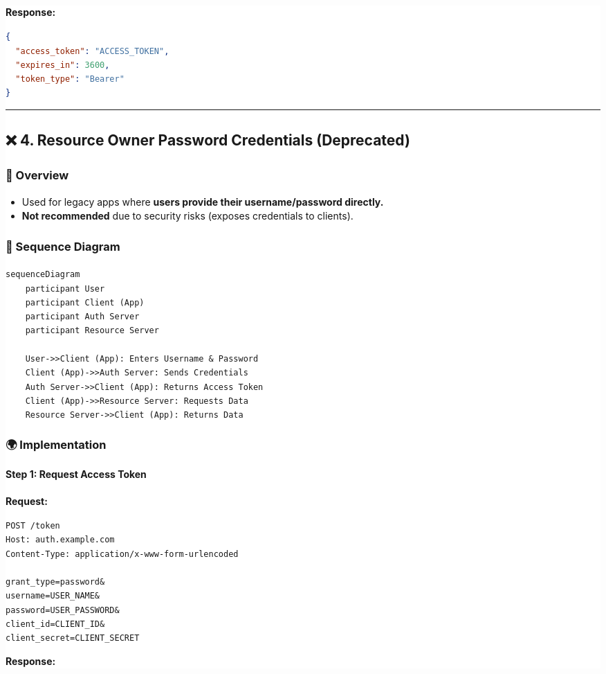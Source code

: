 **Response:**

```json
{
  "access_token": "ACCESS_TOKEN",
  "expires_in": 3600,
  "token_type": "Bearer"
}
```

---

## ❌ 4. Resource Owner Password Credentials (Deprecated)

### 📝 Overview

- Used for legacy apps where **users provide their username/password directly.**
- **Not recommended** due to security risks (exposes credentials to clients).

### 📜 Sequence Diagram

```mermaid
sequenceDiagram
    participant User
    participant Client (App)
    participant Auth Server
    participant Resource Server

    User->>Client (App): Enters Username & Password
    Client (App)->>Auth Server: Sends Credentials
    Auth Server->>Client (App): Returns Access Token
    Client (App)->>Resource Server: Requests Data
    Resource Server->>Client (App): Returns Data
```

### 🌍 Implementation

#### Step 1: Request Access Token

**Request:**

```http
POST /token
Host: auth.example.com
Content-Type: application/x-www-form-urlencoded

grant_type=password&
username=USER_NAME&
password=USER_PASSWORD&
client_id=CLIENT_ID&
client_secret=CLIENT_SECRET
```

**Response:**
